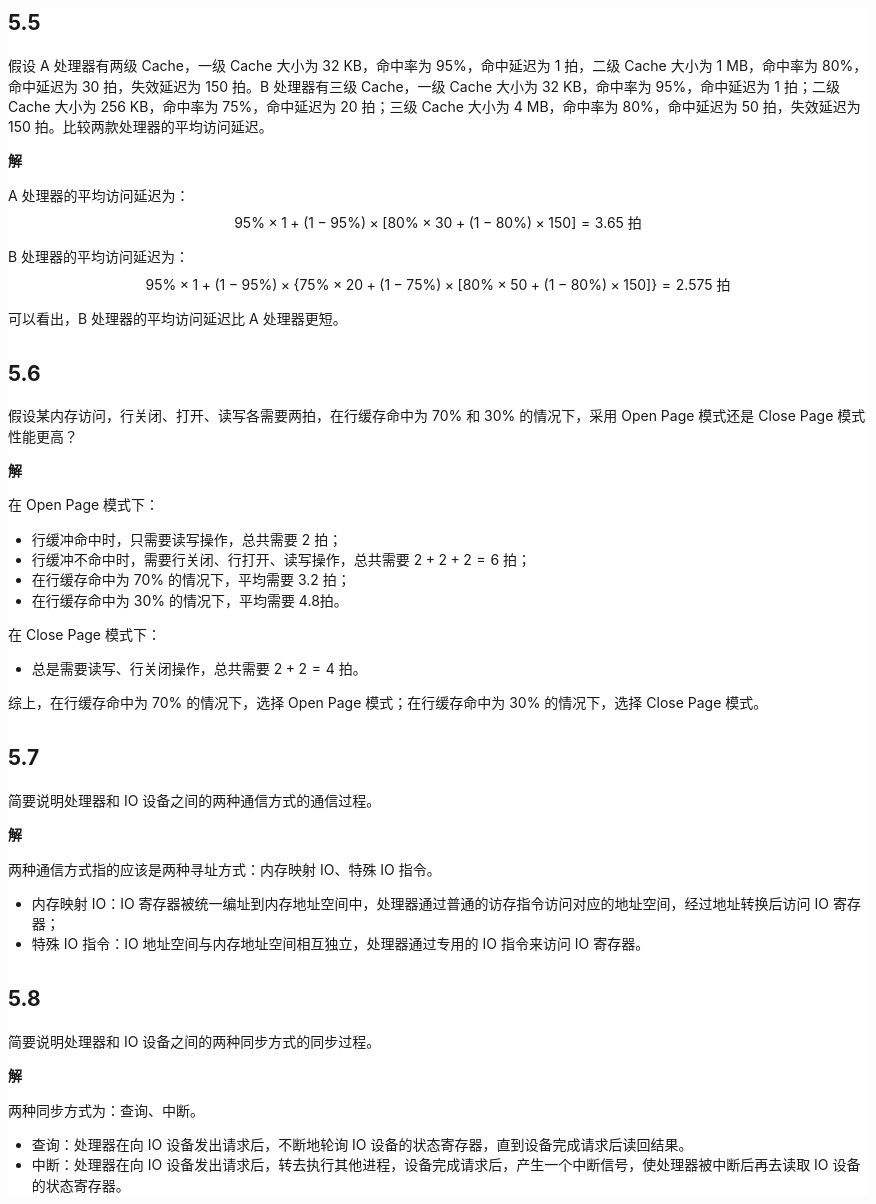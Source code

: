## 5.5
假设 A 处理器有两级 Cache，一级 Cache 大小为 32 KB，命中率为 95%，命中延迟为 1 拍，二级 Cache 大小为 1 MB，命中率为 80%，命中延迟为 30 拍，失效延迟为 150 拍。B 处理器有三级 Cache，一级 Cache 大小为 32 KB，命中率为 95%，命中延迟为 1 拍；二级 Cache 大小为 256 KB，命中率为 75%，命中延迟为 20 拍；三级 Cache 大小为 4 MB，命中率为 80%，命中延迟为 50 拍，失效延迟为 150 拍。比较两款处理器的平均访问延迟。

**解**

A 处理器的平均访问延迟为：
$$
95\% \times 1 + (1 - 95\%)\times [80\% \times 30 + (1- 80\%) \times 150] = 3.65 \ \text{拍}
$$

B 处理器的平均访问延迟为：
$$
95\% \times 1 + (1 - 95\%) \times \{ 75\% \times 20 + (1 - 75\%) \times [80\% \times 50 + (1 - 80\%) \times 150] \} = 2.575 \ \text{拍}
$$

可以看出，B 处理器的平均访问延迟比 A 处理器更短。

## 5.6
假设某内存访问，行关闭、打开、读写各需要两拍，在行缓存命中为 $70\%$ 和 $30\%$ 的情况下，采用 Open Page 模式还是 Close Page 模式性能更高？

**解**

在 Open Page 模式下：
* 行缓冲命中时，只需要读写操作，总共需要 $2$ 拍；
* 行缓冲不命中时，需要行关闭、行打开、读写操作，总共需要 $2 + 2 + 2 = 6$ 拍；
* 在行缓存命中为 $70\%$ 的情况下，平均需要 $3.2$ 拍；
* 在行缓存命中为 $30\%$ 的情况下，平均需要 $4.8$拍。

在 Close Page 模式下：
* 总是需要读写、行关闭操作，总共需要 $2 + 2 = 4$ 拍。

综上，在行缓存命中为 $70\%$ 的情况下，选择 Open Page 模式；在行缓存命中为 $30\%$ 的情况下，选择 Close Page 模式。

## 5.7
简要说明处理器和 IO 设备之间的两种通信方式的通信过程。

**解**

两种通信方式指的应该是两种寻址方式：内存映射 IO、特殊 IO 指令。
* 内存映射 IO：IO 寄存器被统一编址到内存地址空间中，处理器通过普通的访存指令访问对应的地址空间，经过地址转换后访问 IO 寄存器；
* 特殊 IO 指令：IO 地址空间与内存地址空间相互独立，处理器通过专用的 IO 指令来访问 IO 寄存器。

## 5.8
简要说明处理器和 IO 设备之间的两种同步方式的同步过程。

**解**

两种同步方式为：查询、中断。
* 查询：处理器在向 IO 设备发出请求后，不断地轮询 IO 设备的状态寄存器，直到设备完成请求后读回结果。
* 中断：处理器在向 IO 设备发出请求后，转去执行其他进程，设备完成请求后，产生一个中断信号，使处理器被中断后再去读取 IO 设备的状态寄存器。
